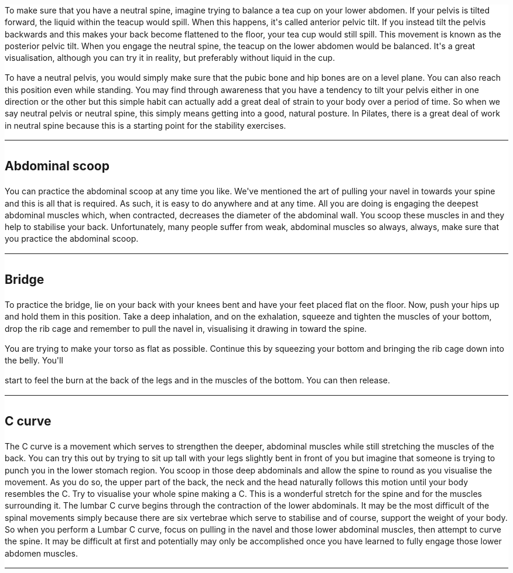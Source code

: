 To make sure that you have a neutral spine, imagine trying to balance a tea cup on your lower abdomen. If your pelvis is tilted forward, the liquid within the teacup would spill. When this happens, it's called anterior pelvic tilt. If you instead tilt the pelvis backwards and this makes your back become flattened to the floor, your tea cup would still spill. This movement is known as the posterior pelvic tilt. When you engage the neutral spine, the teacup on the lower abdomen would be balanced. It's a great visualisation, although you can try it in reality, but preferably without liquid in the cup.

To have a neutral pelvis, you would simply make sure that the pubic bone and hip bones are on a level plane. You can also reach this position even while standing. You may find through awareness that you have a tendency to tilt your pelvis either in one direction or the other but this simple habit can actually add a great deal of strain to your body over a period of time. So when we say neutral pelvis or neutral spine, this simply means getting into a good, natural posture. In Pilates, there is a great deal of work in neutral spine because this is a starting point for the stability exercises.

---

## Abdominal scoop

You can practice the abdominal scoop at any time you like. We've mentioned the art of pulling your navel in towards your spine and this is all that is required. As such, it is easy to do anywhere and at any time. All you are doing is engaging the deepest abdominal muscles which, when contracted, decreases the diameter of the abdominal wall. You scoop these muscles in and they help to stabilise your back. Unfortunately, many people suffer from weak, abdominal muscles so always, always, make sure that you practice the abdominal scoop.

---

## Bridge

To practice the bridge, lie on your back with your knees bent and have your feet placed flat on the floor. Now, push your hips up and hold them in this position. Take a deep inhalation, and on the exhalation, squeeze and tighten the muscles of your bottom, drop the rib cage and remember to pull the navel in, visualising it drawing in toward the spine.

You are trying to make your torso as flat as possible. Continue this by squeezing your bottom and bringing the rib cage down into the belly. You'll

start to feel the burn at the back of the legs and in the muscles of the bottom. You can then release.

---

## C curve

The C curve is a movement which serves to strengthen the deeper, abdominal muscles while still stretching the muscles of the back. You can try this out by trying to sit up tall with your legs slightly bent in front of you but imagine that someone is trying to punch you in the lower stomach region. You scoop in those deep abdominals and allow the spine to round as you visualise the movement. As you do so, the upper part of the back, the neck and the head naturally follows this motion until your body resembles the C. Try to visualise your whole spine making a C. This is a wonderful stretch for the spine and for the muscles surrounding it. The lumbar C curve begins through the contraction of the lower abdominals. It may be the most difficult of the spinal movements simply because there are six vertebrae which serve to stabilise and of course, support the weight of your body. So when you perform a Lumbar C curve, focus on pulling in the navel and those lower abdominal muscles, then attempt to curve the spine. It may be difficult at first and potentially may only be accomplished once you have learned to fully engage those lower abdomen muscles.

---